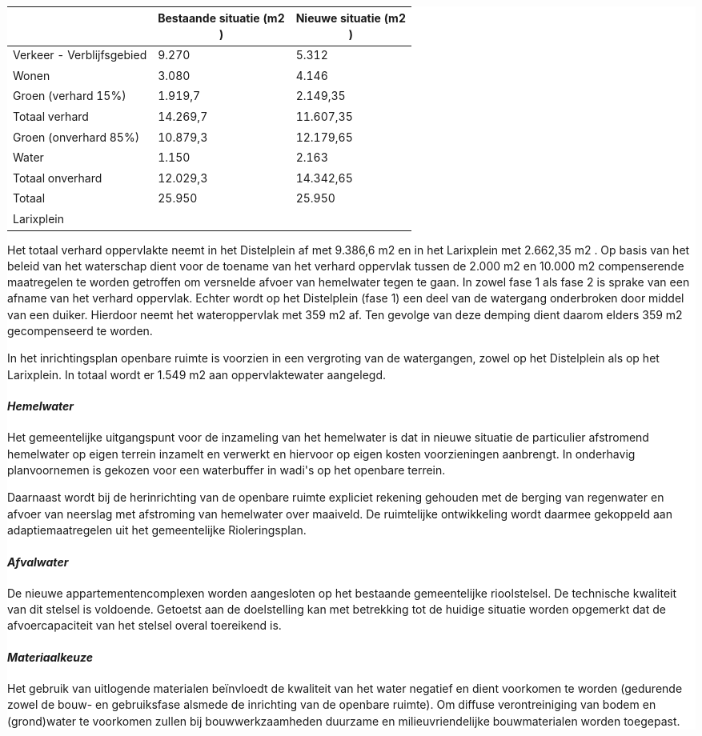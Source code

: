 |                           | Bestaande situatie (m2<br>) | Nieuwe situatie (m2<br>) |
|---------------------------|-----------------------------|--------------------------|
| Verkeer - Verblijfsgebied | 9.270                       | 5.312                    |
| Wonen                     | 3.080                       | 4.146                    |
| Groen (verhard 15%)       | 1.919,7                     | 2.149,35                 |
| Totaal verhard            | 14.269,7                    | 11.607,35                |
| Groen (onverhard 85%)     | 10.879,3                    | 12.179,65                |
| Water                     | 1.150                       | 2.163                    |
| Totaal onverhard          | 12.029,3                    | 14.342,65                |
| Totaal                    | 25.950                      | 25.950                   |
| Larixplein                |                             |                          |

Het totaal verhard oppervlakte neemt in het Distelplein af met 9.386,6 m2 en in het Larixplein met 2.662,35 m2 . Op basis van het beleid van het waterschap dient voor de toename van het verhard oppervlak tussen de 2.000 m2 en 10.000 m2 compenserende maatregelen te worden getroffen om versnelde afvoer van hemelwater tegen te gaan. In zowel fase 1 als fase 2 is sprake van een afname van het verhard oppervlak. Echter wordt op het Distelplein (fase 1) een deel van de watergang onderbroken door middel van een duiker. Hierdoor neemt het wateroppervlak met 359 m2 af. Ten gevolge van deze demping dient daarom elders 359 m2 gecompenseerd te worden.

In het inrichtingsplan openbare ruimte is voorzien in een vergroting van de watergangen, zowel op het Distelplein als op het Larixplein. In totaal wordt er 1.549 m2 aan oppervlaktewater aangelegd.

#### *Hemelwater*

Het gemeentelijke uitgangspunt voor de inzameling van het hemelwater is dat in nieuwe situatie de particulier afstromend hemelwater op eigen terrein inzamelt en verwerkt en hiervoor op eigen kosten voorzieningen aanbrengt. In onderhavig planvoornemen is gekozen voor een waterbuffer in wadi's op het openbare terrein.

Daarnaast wordt bij de herinrichting van de openbare ruimte expliciet rekening gehouden met de berging van regenwater en afvoer van neerslag met afstroming van hemelwater over maaiveld. De ruimtelijke ontwikkeling wordt daarmee gekoppeld aan adaptiemaatregelen uit het gemeentelijke Rioleringsplan.

#### *Afvalwater*

De nieuwe appartementencomplexen worden aangesloten op het bestaande gemeentelijke rioolstelsel. De technische kwaliteit van dit stelsel is voldoende. Getoetst aan de doelstelling kan met betrekking tot de huidige situatie worden opgemerkt dat de afvoercapaciteit van het stelsel overal toereikend is.

#### *Materiaalkeuze*

Het gebruik van uitlogende materialen beïnvloedt de kwaliteit van het water negatief en dient voorkomen te worden (gedurende zowel de bouw- en gebruiksfase alsmede de inrichting van de openbare ruimte). Om diffuse verontreiniging van bodem en (grond)water te voorkomen zullen bij bouwwerkzaamheden duurzame en milieuvriendelijke bouwmaterialen worden toegepast.

